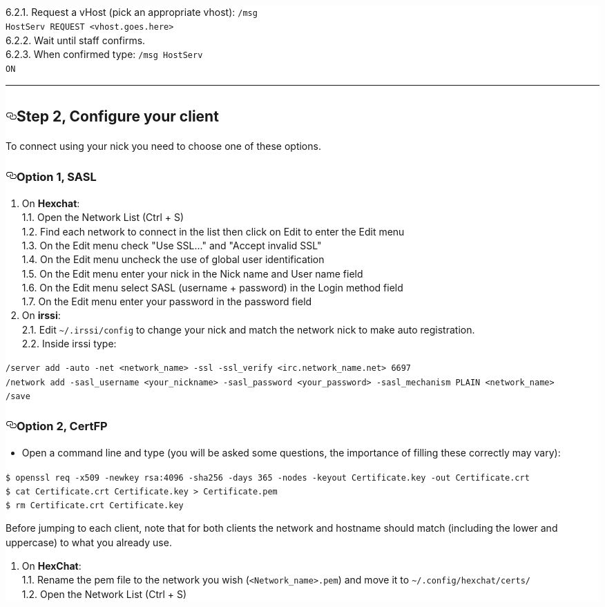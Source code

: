 6.2.1. Request a vHost (pick an appropriate vhost): <code>/msg HostServ REQUEST &lt;vhost.goes.here&gt;</code><br>
6.2.2. Wait until staff confirms.<br>
6.2.3. When confirmed type: <code>/msg HostServ ON</code></li>
</ol>
<hr>
<h2><a id="user-content-step-2-configure-your-client" class="anchor" aria-hidden="true" href="#step-2-configure-your-client"><svg class="octicon octicon-link" viewBox="0 0 16 16" version="1.1" width="16" height="16" aria-hidden="true"><path fill-rule="evenodd" d="M4 9h1v1H4c-1.5 0-3-1.69-3-3.5S2.55 3 4 3h4c1.45 0 3 1.69 3 3.5 0 1.41-.91 2.72-2 3.25V8.59c.58-.45 1-1.27 1-2.09C10 5.22 8.98 4 8 4H4c-.98 0-2 1.22-2 2.5S3 9 4 9zm9-3h-1v1h1c1 0 2 1.22 2 2.5S13.98 12 13 12H9c-.98 0-2-1.22-2-2.5 0-.83.42-1.64 1-2.09V6.25c-1.09.53-2 1.84-2 3.25C6 11.31 7.55 13 9 13h4c1.45 0 3-1.69 3-3.5S14.5 6 13 6z"></path></svg></a>Step 2, Configure your client</h2>
<p>To connect using your nick you need to choose one of these options.</p>
<h3><a id="user-content-option-1-sasl" class="anchor" aria-hidden="true" href="#option-1-sasl"><svg class="octicon octicon-link" viewBox="0 0 16 16" version="1.1" width="16" height="16" aria-hidden="true"><path fill-rule="evenodd" d="M4 9h1v1H4c-1.5 0-3-1.69-3-3.5S2.55 3 4 3h4c1.45 0 3 1.69 3 3.5 0 1.41-.91 2.72-2 3.25V8.59c.58-.45 1-1.27 1-2.09C10 5.22 8.98 4 8 4H4c-.98 0-2 1.22-2 2.5S3 9 4 9zm9-3h-1v1h1c1 0 2 1.22 2 2.5S13.98 12 13 12H9c-.98 0-2-1.22-2-2.5 0-.83.42-1.64 1-2.09V6.25c-1.09.53-2 1.84-2 3.25C6 11.31 7.55 13 9 13h4c1.45 0 3-1.69 3-3.5S14.5 6 13 6z"></path></svg></a>Option 1, SASL</h3>
<ol>
<li>On <strong>Hexchat</strong>:<br>
1.1. Open the Network List (Ctrl + S)<br>
1.2. Find each network to connect in the list then click on Edit to enter the Edit menu<br>
1.3. On the Edit menu check "Use SSL..." and "Accept invalid SSL"<br>
1.4. On the Edit menu uncheck the use of global user identification<br>
1.5. On the Edit menu enter your nick in the Nick name and User name field<br>
1.6. On the Edit menu select SASL (username + password) in the Login method field<br>
1.7. On the Edit menu enter your password in the password field</li>
<li>On <strong>irssi</strong>:<br>
2.1. Edit <code>~/.irssi/config</code> to change your nick and match the network nick to make auto registration.<br>
2.2. Inside irssi type:</li>
</ol>
<pre><code>/server add -auto -net &lt;network_name&gt; -ssl -ssl_verify &lt;irc.network_name.net&gt; 6697
/network add -sasl_username &lt;your_nickname&gt; -sasl_password &lt;your_password&gt; -sasl_mechanism PLAIN &lt;network_name&gt;
/save  
</code></pre>
<h3><a id="user-content-option-2-certfp" class="anchor" aria-hidden="true" href="#option-2-certfp"><svg class="octicon octicon-link" viewBox="0 0 16 16" version="1.1" width="16" height="16" aria-hidden="true"><path fill-rule="evenodd" d="M4 9h1v1H4c-1.5 0-3-1.69-3-3.5S2.55 3 4 3h4c1.45 0 3 1.69 3 3.5 0 1.41-.91 2.72-2 3.25V8.59c.58-.45 1-1.27 1-2.09C10 5.22 8.98 4 8 4H4c-.98 0-2 1.22-2 2.5S3 9 4 9zm9-3h-1v1h1c1 0 2 1.22 2 2.5S13.98 12 13 12H9c-.98 0-2-1.22-2-2.5 0-.83.42-1.64 1-2.09V6.25c-1.09.53-2 1.84-2 3.25C6 11.31 7.55 13 9 13h4c1.45 0 3-1.69 3-3.5S14.5 6 13 6z"></path></svg></a>Option 2, CertFP</h3>
<ul>
<li>Open a command line and type (you will be asked some questions, the importance of filling these correctly may vary):</li>
</ul>
<pre><code>$ openssl req -x509 -newkey rsa:4096 -sha256 -days 365 -nodes -keyout Certificate.key -out Certificate.crt
$ cat Certificate.crt Certificate.key &gt; Certificate.pem
$ rm Certificate.crt Certificate.key  
</code></pre>
<p>Before jumping to each client, note that for both clients the network and hostname should match (including the lower and uppercase) to what you already use.</p>
<ol>
<li>On <strong>HexChat</strong>:<br>
1.1. Rename the pem file to the network you wish (<code>&lt;Network_name&gt;.pem</code>) and move it to <code>~/.config/hexchat/certs/</code><br>
1.2. Open the Network List (Ctrl + S)<br>
